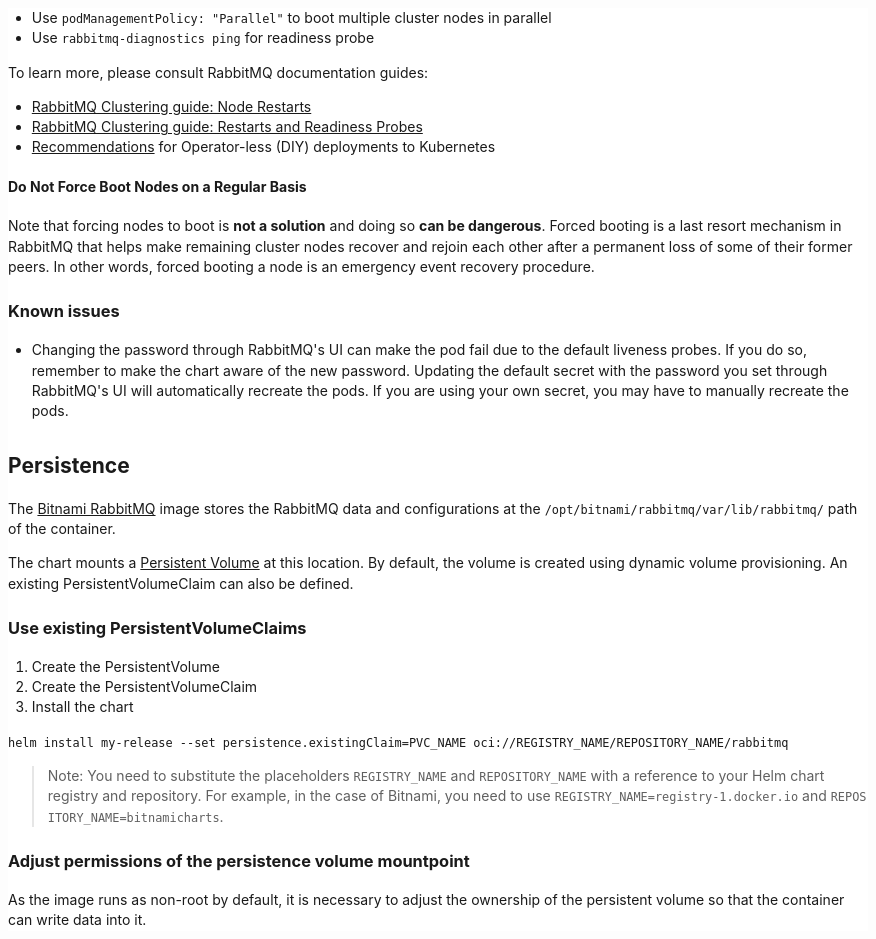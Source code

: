 - Use `podManagementPolicy: "Parallel"` to boot multiple cluster nodes in parallel
- Use `rabbitmq-diagnostics ping` for readiness probe

To learn more, please consult RabbitMQ documentation guides:

- [RabbitMQ Clustering guide: Node Restarts](https://www.rabbitmq.com/docs/clustering#restarting)
- [RabbitMQ Clustering guide: Restarts and Readiness Probes](https://www.rabbitmq.com/docs/clustering#restarting-readiness-probes)
- [Recommendations](https://www.rabbitmq.com/docs/cluster-formation#peer-discovery-k8s) for Operator-less (DIY) deployments to Kubernetes

#### Do Not Force Boot Nodes on a Regular Basis

Note that forcing nodes to boot is **not a solution** and doing so **can be dangerous**. Forced booting is a last resort mechanism in RabbitMQ that helps make remaining cluster nodes recover and rejoin each other after a permanent loss of some of their former peers. In other words, forced booting a node is an emergency event recovery procedure.

### Known issues

- Changing the password through RabbitMQ's UI can make the pod fail due to the default liveness probes. If you do so, remember to make the chart aware of the new password. Updating the default secret with the password you set through RabbitMQ's UI will automatically recreate the pods. If you are using your own secret, you may have to manually recreate the pods.

## Persistence

The [Bitnami RabbitMQ](https://github.com/bitnami/containers/tree/main/bitnami/rabbitmq) image stores the RabbitMQ data and configurations at the `/opt/bitnami/rabbitmq/var/lib/rabbitmq/` path of the container.

The chart mounts a [Persistent Volume](https://kubernetes.io/docs/concepts/storage/persistent-volumes/) at this location. By default, the volume is created using dynamic volume provisioning. An existing PersistentVolumeClaim can also be defined.

### Use existing PersistentVolumeClaims

1. Create the PersistentVolume
2. Create the PersistentVolumeClaim
3. Install the chart

```console
helm install my-release --set persistence.existingClaim=PVC_NAME oci://REGISTRY_NAME/REPOSITORY_NAME/rabbitmq
```

> Note: You need to substitute the placeholders `REGISTRY_NAME` and `REPOSITORY_NAME` with a reference to your Helm chart registry and repository. For example, in the case of Bitnami, you need to use `REGISTRY_NAME=registry-1.docker.io` and `REPOSITORY_NAME=bitnamicharts`.

### Adjust permissions of the persistence volume mountpoint

As the image runs as non-root by default, it is necessary to adjust the ownership of the persistent volume so that the container can write data into it.
